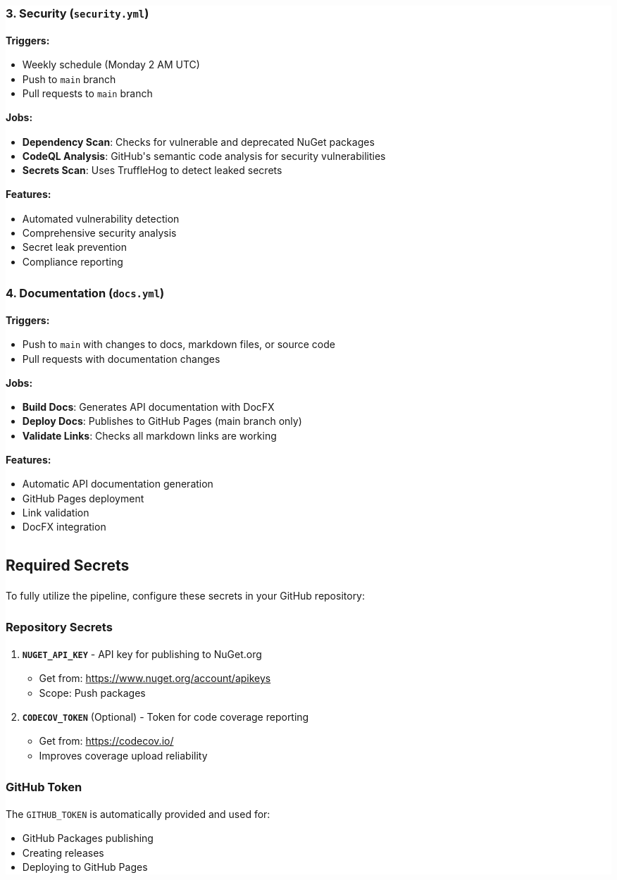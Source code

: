 ### 3. Security (`security.yml`)

**Triggers:**
- Weekly schedule (Monday 2 AM UTC)
- Push to `main` branch
- Pull requests to `main` branch

**Jobs:**
- **Dependency Scan**: Checks for vulnerable and deprecated NuGet packages
- **CodeQL Analysis**: GitHub's semantic code analysis for security vulnerabilities
- **Secrets Scan**: Uses TruffleHog to detect leaked secrets

**Features:**
- Automated vulnerability detection
- Comprehensive security analysis
- Secret leak prevention
- Compliance reporting

### 4. Documentation (`docs.yml`)

**Triggers:**
- Push to `main` with changes to docs, markdown files, or source code
- Pull requests with documentation changes

**Jobs:**
- **Build Docs**: Generates API documentation with DocFX
- **Deploy Docs**: Publishes to GitHub Pages (main branch only)
- **Validate Links**: Checks all markdown links are working

**Features:**
- Automatic API documentation generation
- GitHub Pages deployment
- Link validation
- DocFX integration

## Required Secrets

To fully utilize the pipeline, configure these secrets in your GitHub repository:

### Repository Secrets

1. **`NUGET_API_KEY`** - API key for publishing to NuGet.org
   - Get from: https://www.nuget.org/account/apikeys
   - Scope: Push packages

2. **`CODECOV_TOKEN`** (Optional) - Token for code coverage reporting
   - Get from: https://codecov.io/
   - Improves coverage upload reliability

### GitHub Token

The `GITHUB_TOKEN` is automatically provided and used for:
- GitHub Packages publishing
- Creating releases
- Deploying to GitHub Pages
